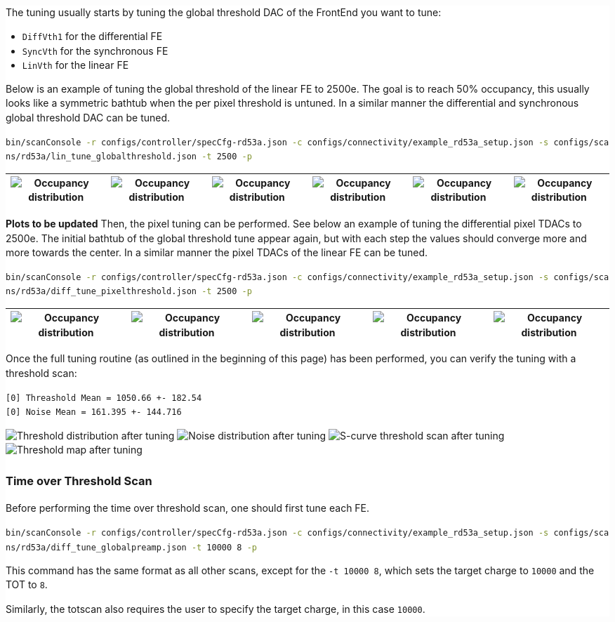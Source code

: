 The tuning usually starts by tuning the global threshold DAC of the FrontEnd you want to tune:

- `DiffVth1` for the differential FE
- `SyncVth` for the synchronous FE
- `LinVth` for the linear FE

Below is an example of tuning the global threshold of the linear FE to 2500e. The goal is to reach 50% occupancy, this usually looks like a symmetric bathtub when the per pixel threshold is untuned.
In a similar manner the differential and synchronous global threshold DAC can be tuned.

```bash
bin/scanConsole -r configs/controller/specCfg-rd53a.json -c configs/connectivity/example_rd53a_setup.json -s configs/scans/rd53a/lin_tune_globalthreshold.json -t 2500 -p
```
| ![Occupancy distribution](images/JohnDoe_OccupancyDist-0-LinTuning.png) | ![Occupancy distribution](images/JohnDoe_OccupancyDist-1-LinTuning.png) | ![Occupancy distribution](images/JohnDoe_OccupancyDist-3-LinTuning.png) | ![Occupancy distribution](images/JohnDoe_OccupancyDist-4-LinTuning.png) | ![Occupancy distribution](images/JohnDoe_OccupancyDist-5-LinTuning.png) | ![Occupancy distribution](images/JohnDoe_OccupancyDist-6-LinTuning.png) |
|:---:|:---:|:---:|:---:|:---:|:---:|

**Plots to be updated**
Then, the pixel tuning can be performed. See below an example of tuning the differential pixel TDACs to 2500e. The initial bathtub of the global threshold tune appear again, but with each step the values should converge more and more towards the center. In a similar manner the pixel TDACs of the linear FE can be tuned.

```bash
bin/scanConsole -r configs/controller/specCfg-rd53a.json -c configs/connectivity/example_rd53a_setup.json -s configs/scans/rd53a/diff_tune_pixelthreshold.json -t 2500 -p
```
| ![Occupancy distribution](images/JohnDoe_OccupancyDist-0.png) | ![Occupancy distribution](images/JohnDoe_OccupancyDist-1.png) | ![Occupancy distribution](images/JohnDoe_OccupancyDist-2.png) | ![Occupancy distribution](images/JohnDoe_OccupancyDist-3.png) | ![Occupancy distribution](images/JohnDoe_OccupancyDist-4.png) |
|:---:|:---:|:---:|:---:|:---:|

Once the full tuning routine (as outlined in the beginning of this page) has been performed, you can verify the tuning with a threshold scan:

```text
[0] Threashold Mean = 1050.66 +- 182.54
[0] Noise Mean = 161.395 +- 144.716

```
![Threshold distribution after tuning](images/JohnDoe_ThresholdDist_AfterTuning.png)
![Noise distribution after tuning](images/JohnDoe_NoiseDist_AfterTuning.png)
![S-curve threshold scan after tuning](images/JohnDoe_sCurve_AfterTuning.png)
![Threshold map after tuning](images/JohnDoe_ThresholdMap_AfterTuning.png)


### Time over Threshold Scan
Before performing the time over threshold scan, one should first tune each FE.
```bash
bin/scanConsole -r configs/controller/specCfg-rd53a.json -c configs/connectivity/example_rd53a_setup.json -s configs/scans/rd53a/diff_tune_globalpreamp.json -t 10000 8 -p
```

This command has the same format as all other scans, except for the `-t 10000 8`, which sets the target charge to `10000` and the TOT to `8`.

Similarly, the totscan also requires the user to specify the target charge, in this case `10000`.
